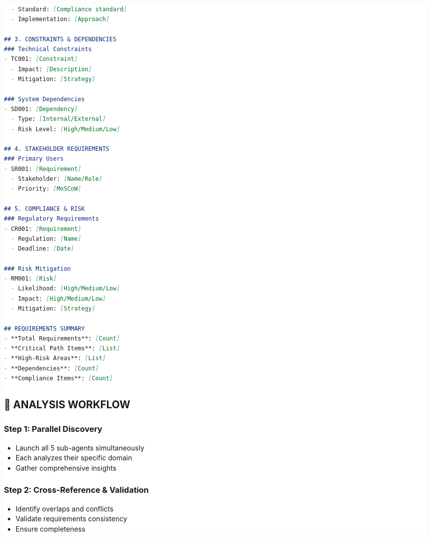 ```markdown
  - Standard: [Compliance standard]
  - Implementation: [Approach]

## 3. CONSTRAINTS & DEPENDENCIES
### Technical Constraints
- TC001: [Constraint]
  - Impact: [Description]
  - Mitigation: [Strategy]

### System Dependencies
- SD001: [Dependency]
  - Type: [Internal/External]
  - Risk Level: [High/Medium/Low]

## 4. STAKEHOLDER REQUIREMENTS
### Primary Users
- SR001: [Requirement]
  - Stakeholder: [Name/Role]
  - Priority: [MoSCoW]

## 5. COMPLIANCE & RISK
### Regulatory Requirements
- CR001: [Requirement]
  - Regulation: [Name]
  - Deadline: [Date]

### Risk Mitigation
- RM001: [Risk]
  - Likelihood: [High/Medium/Low]
  - Impact: [High/Medium/Low]
  - Mitigation: [Strategy]

## REQUIREMENTS SUMMARY
- **Total Requirements**: [Count]
- **Critical Path Items**: [List]
- **High-Risk Areas**: [List]
- **Dependencies**: [Count]
- **Compliance Items**: [Count]
```

## 🔄 ANALYSIS WORKFLOW

### Step 1: Parallel Discovery
- Launch all 5 sub-agents simultaneously
- Each analyzes their specific domain
- Gather comprehensive insights

### Step 2: Cross-Reference & Validation
- Identify overlaps and conflicts
- Validate requirements consistency
- Ensure completeness
